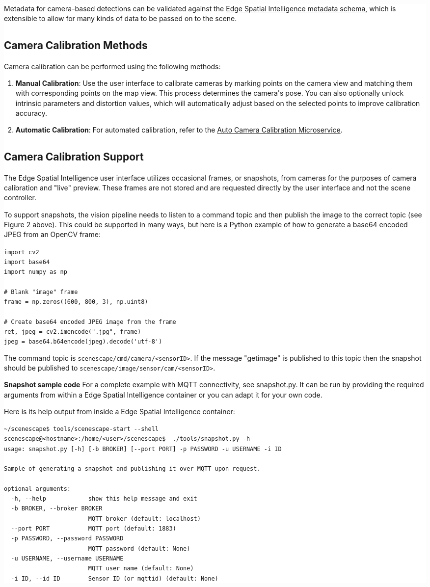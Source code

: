 Metadata for camera-based detections can be validated against the [Edge Spatial Intelligence metadata schema](https://github.com/open-edge-platform/scenescape/blob/main/controller/src/schema/metadata.schema.json), which is extensible to allow for many kinds of data to be passed on to the scene.

## Camera Calibration Methods

Camera calibration can be performed using the following methods:

1. **Manual Calibration**: Use the user interface to calibrate cameras by marking points on the camera view and matching them with corresponding points on the map view. This process determines the camera's pose. You can also optionally unlock intrinsic parameters and distortion values, which will automatically adjust based on the selected points to improve calibration accuracy.

2. **Automatic Calibration**: For automated calibration, refer to the [Auto Camera Calibration Microservice](https://github.com/open-edge-platform/scenescape/blob/main/autocalibration/docs/user-guide/overview.md).

## Camera Calibration Support

The Edge Spatial Intelligence user interface utilizes occasional frames, or snapshots, from cameras for the purposes of camera calibration and "live" preview. These frames are not stored and are requested directly by the user interface and not the scene controller.

To support snapshots, the vision pipeline needs to listen to a command topic and then publish the image to the correct topic (see Figure 2 above). This could be supported in many ways, but here is a Python example of how to generate a base64 encoded JPEG from an OpenCV frame:

```
import cv2
import base64
import numpy as np

# Blank "image" frame
frame = np.zeros((600, 800, 3), np.uint8)

# Create base64 encoded JPEG image from the frame
ret, jpeg = cv2.imencode(".jpg", frame)
jpeg = base64.b64encode(jpeg).decode('utf-8')
```

The command topic is `scenescape/cmd/camera/<sensorID>`. If the message "getimage" is published to this topic then the snapshot should be published to `scenescape/image/sensor/cam/<sensorID>`.

**Snapshot sample code**
For a complete example with MQTT connectivity, see [snapshot.py](https://github.com/open-edge-platform/scenescape/blob/main/tools/snapshot.py). It can be run by providing the required arguments from within a Edge Spatial Intelligence container or you can adapt it for your own code.

Here is its help output from inside a Edge Spatial Intelligence container:

```
~/scenescape$ tools/scenescape-start --shell
scenescape@<hostname>:/home/<user>/scenescape$  ./tools/snapshot.py -h
usage: snapshot.py [-h] [-b BROKER] [--port PORT] -p PASSWORD -u USERNAME -i ID

Sample of generating a snapshot and publishing it over MQTT upon request.

optional arguments:
  -h, --help            show this help message and exit
  -b BROKER, --broker BROKER
                        MQTT broker (default: localhost)
  --port PORT           MQTT port (default: 1883)
  -p PASSWORD, --password PASSWORD
                        MQTT password (default: None)
  -u USERNAME, --username USERNAME
                        MQTT user name (default: None)
  -i ID, --id ID        Sensor ID (or mqttid) (default: None)
```